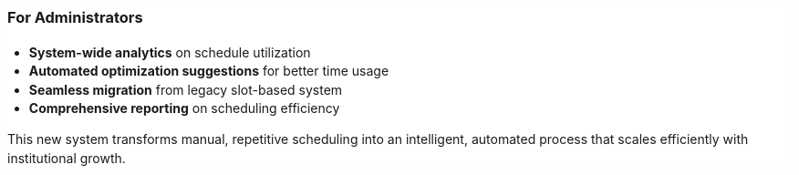 ### For Administrators
- **System-wide analytics** on schedule utilization
- **Automated optimization suggestions** for better time usage
- **Seamless migration** from legacy slot-based system
- **Comprehensive reporting** on scheduling efficiency

This new system transforms manual, repetitive scheduling into an intelligent, automated process that scales efficiently with institutional growth.